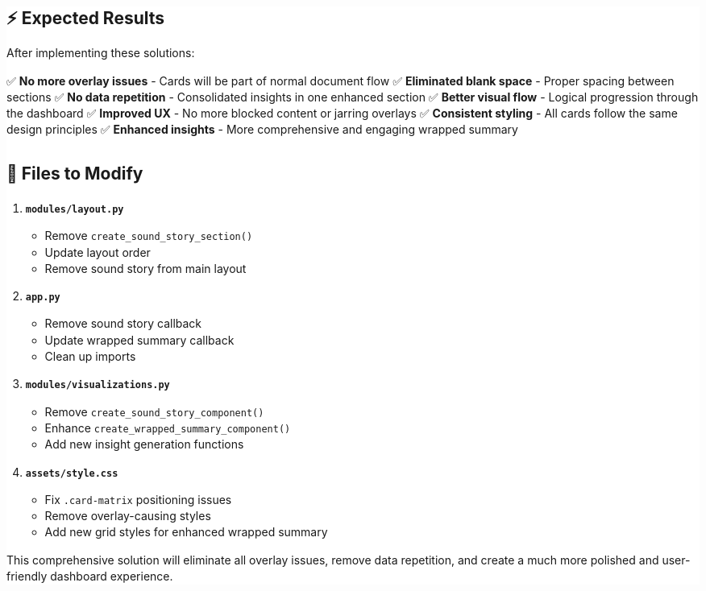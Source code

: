 ## ⚡ **Expected Results**

After implementing these solutions:

✅ **No more overlay issues** - Cards will be part of normal document flow
✅ **Eliminated blank space** - Proper spacing between sections
✅ **No data repetition** - Consolidated insights in one enhanced section
✅ **Better visual flow** - Logical progression through the dashboard
✅ **Improved UX** - No more blocked content or jarring overlays
✅ **Consistent styling** - All cards follow the same design principles
✅ **Enhanced insights** - More comprehensive and engaging wrapped summary

## 🔧 **Files to Modify**

1. **`modules/layout.py`**
   - Remove `create_sound_story_section()`
   - Update layout order
   - Remove sound story from main layout

2. **`app.py`**
   - Remove sound story callback
   - Update wrapped summary callback
   - Clean up imports

3. **`modules/visualizations.py`**
   - Remove `create_sound_story_component()`
   - Enhance `create_wrapped_summary_component()`
   - Add new insight generation functions

4. **`assets/style.css`**
   - Fix `.card-matrix` positioning issues
   - Remove overlay-causing styles
   - Add new grid styles for enhanced wrapped summary

This comprehensive solution will eliminate all overlay issues, remove data repetition, and create a much more polished and user-friendly dashboard experience.
